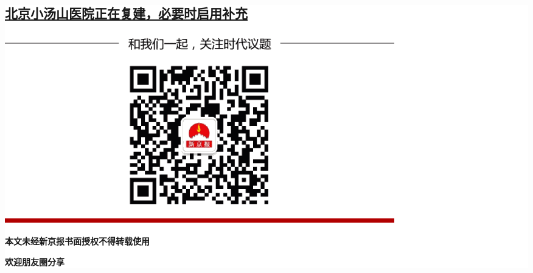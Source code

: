 [**北京小汤山医院正在复建，必要时启用补充**](http://mp.weixin.qq.com/s?__biz=MzU2MzA2ODk3Nw==&mid=2247545124&idx=1&sn=e51516aeeee57dfa7b4ba0ed02f4d400&chksm=fc5d987acb2a116cef7c86bc0a83047df13b7a3b288b8458ae6164fa55442888531329078f1a&scene=21#wechat_redirect)
------------------------------------------------------------------------------------------------------------------------------------------------------------------------------------------------------------------------------------------------

![](/images/post/4e8f42094a1a63e0330a20b461fc84d3.jpg)

**本文****未经新京报书面授权****不得转载使用**

**欢迎朋友圈分享**
